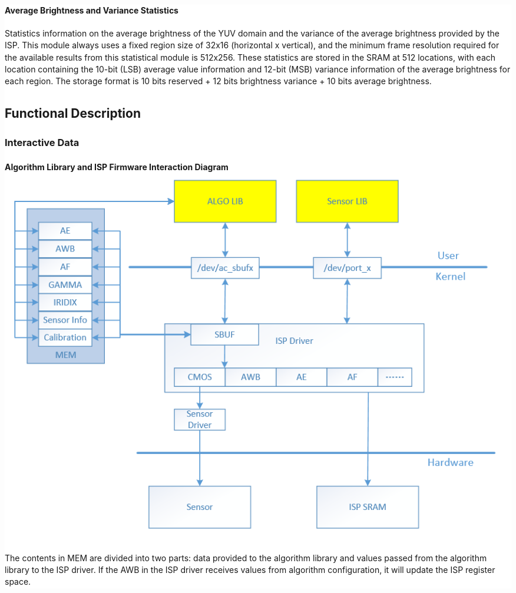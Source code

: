 
#### Average Brightness and Variance Statistics

Statistics information on the average brightness of the YUV domain and the variance of the average brightness provided by the ISP. This module always uses a fixed region size of 32x16 (horizontal x vertical), and the minimum frame resolution required for the available results from this statistical module is 512x256. These statistics are stored in the SRAM at 512 locations, with each location containing the 10-bit (LSB) average value information and 12-bit (MSB) variance information of the average brightness for each region. The storage format is 10 bits reserved + 12 bits brightness variance + 10 bits average brightness.

## Functional Description

### Interactive Data

#### Algorithm Library and ISP Firmware Interaction Diagram![](../../../../../../static/img/07_Advanced_development/03_multimedia_development/isp_system/3f6586aeb35102bf50fc3a8c45f90c82.png)

The contents in MEM are divided into two parts: data provided to the algorithm library and values passed from the algorithm library to the ISP driver. If the AWB in the ISP driver receives values from algorithm configuration, it will update the ISP register space.
